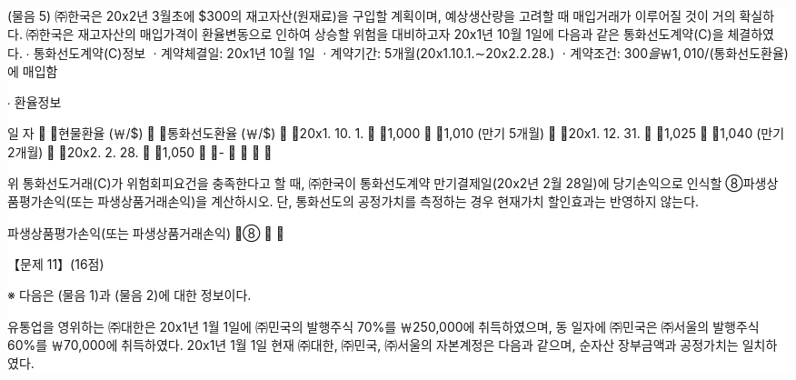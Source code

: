 

(물음 5) ㈜한국은 20x2년 3월초에 $300의 재고자산(원재료)을 구입할 계획이며, 예상생산량을 고려할 때 매입거래가 이루어질 것이 거의 확실하다. ㈜한국은 재고자산의 매입가격이 환율변동으로 인하여 상승할 위험을 대비하고자 20x1년 10월 1일에 다음과 같은 통화선도계약(C)을 체결하였다. 
∙ 통화선도계약(C)정보
  ㆍ계약체결일: 20x1년 10월 1일
  ㆍ계약기간: 5개월(20x1.10.1.∼20x2.2.28.)
  ㆍ계약조건: $300을 ￦1,010/$(통화선도환율)에 매입함

∙ 환율정보

일 자

현물환율
(￦/$)

통화선도환율
(￦/$)

20x1. 10.  1.

1,000

1,010 (만기 5개월)

20x1. 12. 31.

1,025

1,040 (만기 2개월)

20x2.  2. 28.

1,050

-






위 통화선도거래(C)가 위험회피요건을 충족한다고 할 때, ㈜한국이 통화선도계약 만기결제일(20x2년 2월 28일)에 당기손익으로 인식할 ⑧파생상품평가손익(또는 파생상품거래손익)을 계산하시오. 단, 통화선도의 공정가치를 측정하는 경우 현재가치 할인효과는 반영하지 않는다.    

파생상품평가손익(또는 파생상품거래손익)
⑧




【문제 11】(16점)

※ 다음은 (물음 1)과 (물음 2)에 대한 정보이다. 
 
유통업을 영위하는 ㈜대한은 20x1년 1월 1일에 ㈜민국의 발행주식 70%를 ￦250,000에 취득하였으며, 동 일자에 ㈜민국은 ㈜서울의 발행주식 60%를 ￦70,000에 취득하였다. 20x1년 1월 1일 현재 ㈜대한, ㈜민국, ㈜서울의 자본계정은 다음과 같으며, 순자산 장부금액과 공정가치는 일치하였다. 
